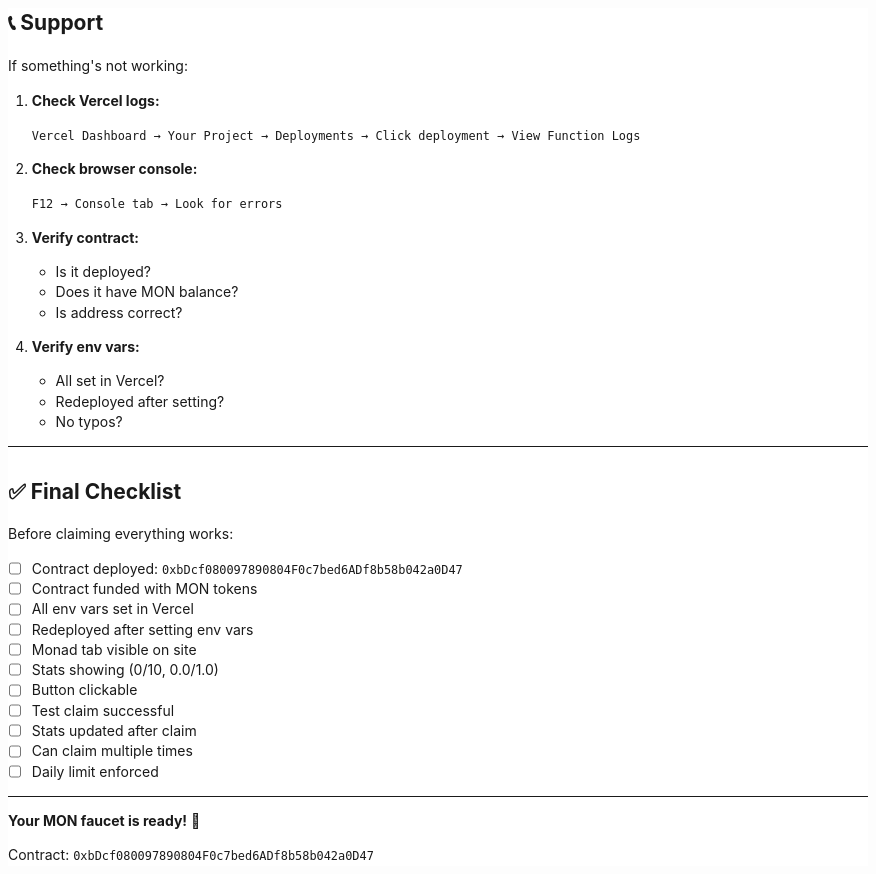 
## 📞 Support

If something's not working:

1. **Check Vercel logs:**
   ```
   Vercel Dashboard → Your Project → Deployments → Click deployment → View Function Logs
   ```

2. **Check browser console:**
   ```
   F12 → Console tab → Look for errors
   ```

3. **Verify contract:**
   - Is it deployed?
   - Does it have MON balance?
   - Is address correct?

4. **Verify env vars:**
   - All set in Vercel?
   - Redeployed after setting?
   - No typos?

---

## ✅ Final Checklist

Before claiming everything works:

- [ ] Contract deployed: `0xbDcf080097890804F0c7bed6ADf8b58b042a0D47`
- [ ] Contract funded with MON tokens
- [ ] All env vars set in Vercel
- [ ] Redeployed after setting env vars
- [ ] Monad tab visible on site
- [ ] Stats showing (0/10, 0.0/1.0)
- [ ] Button clickable
- [ ] Test claim successful
- [ ] Stats updated after claim
- [ ] Can claim multiple times
- [ ] Daily limit enforced

---

**Your MON faucet is ready!** 🚀

Contract: `0xbDcf080097890804F0c7bed6ADf8b58b042a0D47`

